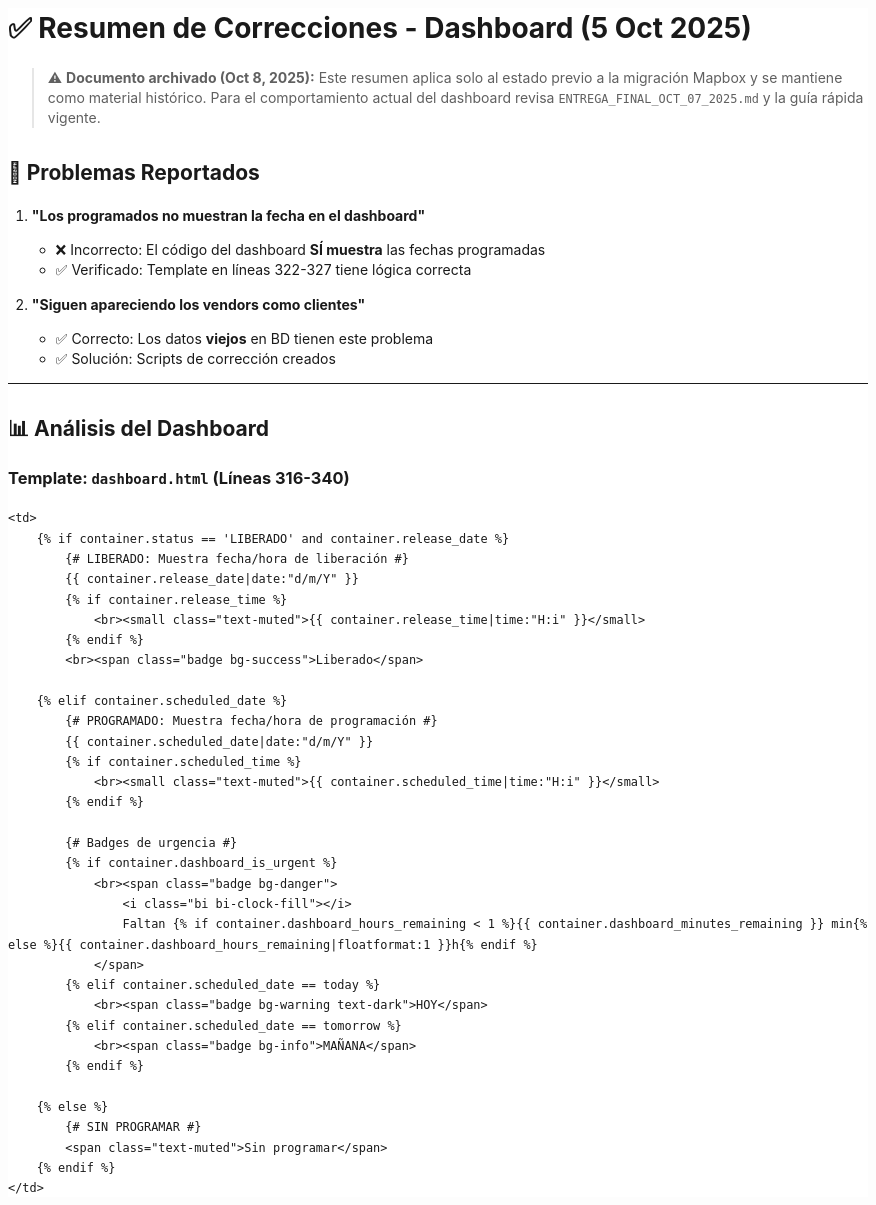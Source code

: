 # ✅ Resumen de Correcciones - Dashboard (5 Oct 2025)

> ⚠️ **Documento archivado (Oct 8, 2025):** Este resumen aplica solo al estado previo a la migración Mapbox y se mantiene como material histórico. Para el comportamiento actual del dashboard revisa `ENTREGA_FINAL_OCT_07_2025.md` y la guía rápida vigente.

## 🎯 Problemas Reportados

1. **"Los programados no muestran la fecha en el dashboard"**
   - ❌ Incorrecto: El código del dashboard **SÍ muestra** las fechas programadas
   - ✅ Verificado: Template en líneas 322-327 tiene lógica correcta
   
2. **"Siguen apareciendo los vendors como clientes"**
   - ✅ Correcto: Los datos **viejos** en BD tienen este problema
   - ✅ Solución: Scripts de corrección creados

---

## 📊 Análisis del Dashboard

### Template: `dashboard.html` (Líneas 316-340)

```django
<td>
    {% if container.status == 'LIBERADO' and container.release_date %}
        {# LIBERADO: Muestra fecha/hora de liberación #}
        {{ container.release_date|date:"d/m/Y" }}
        {% if container.release_time %}
            <br><small class="text-muted">{{ container.release_time|time:"H:i" }}</small>
        {% endif %}
        <br><span class="badge bg-success">Liberado</span>
        
    {% elif container.scheduled_date %}
        {# PROGRAMADO: Muestra fecha/hora de programación #}
        {{ container.scheduled_date|date:"d/m/Y" }}
        {% if container.scheduled_time %}
            <br><small class="text-muted">{{ container.scheduled_time|time:"H:i" }}</small>
        {% endif %}
        
        {# Badges de urgencia #}
        {% if container.dashboard_is_urgent %}
            <br><span class="badge bg-danger">
                <i class="bi bi-clock-fill"></i> 
                Faltan {% if container.dashboard_hours_remaining < 1 %}{{ container.dashboard_minutes_remaining }} min{% else %}{{ container.dashboard_hours_remaining|floatformat:1 }}h{% endif %}
            </span>
        {% elif container.scheduled_date == today %}
            <br><span class="badge bg-warning text-dark">HOY</span>
        {% elif container.scheduled_date == tomorrow %}
            <br><span class="badge bg-info">MAÑANA</span>
        {% endif %}
        
    {% else %}
        {# SIN PROGRAMAR #}
        <span class="text-muted">Sin programar</span>
    {% endif %}
</td>
```
